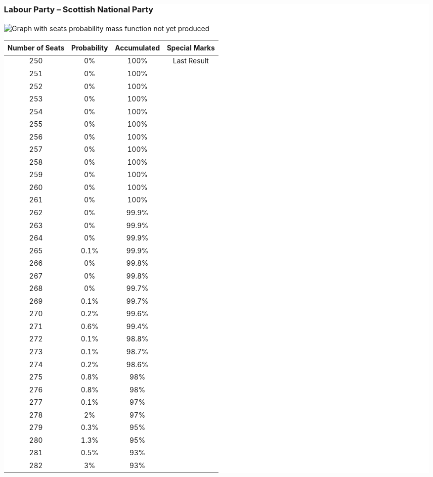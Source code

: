### Labour Party – Scottish National Party

![Graph with seats probability mass function not yet produced](2020-05-27-YouGov-coalitions-seats-pmf-lab–snp.png "Seats Probability Mass Function")

| Number of Seats | Probability | Accumulated | Special Marks |
|:---------------:|:-----------:|:-----------:|:-------------:|
| 250 | 0% | 100% | Last Result |
| 251 | 0% | 100% |  |
| 252 | 0% | 100% |  |
| 253 | 0% | 100% |  |
| 254 | 0% | 100% |  |
| 255 | 0% | 100% |  |
| 256 | 0% | 100% |  |
| 257 | 0% | 100% |  |
| 258 | 0% | 100% |  |
| 259 | 0% | 100% |  |
| 260 | 0% | 100% |  |
| 261 | 0% | 100% |  |
| 262 | 0% | 99.9% |  |
| 263 | 0% | 99.9% |  |
| 264 | 0% | 99.9% |  |
| 265 | 0.1% | 99.9% |  |
| 266 | 0% | 99.8% |  |
| 267 | 0% | 99.8% |  |
| 268 | 0% | 99.7% |  |
| 269 | 0.1% | 99.7% |  |
| 270 | 0.2% | 99.6% |  |
| 271 | 0.6% | 99.4% |  |
| 272 | 0.1% | 98.8% |  |
| 273 | 0.1% | 98.7% |  |
| 274 | 0.2% | 98.6% |  |
| 275 | 0.8% | 98% |  |
| 276 | 0.8% | 98% |  |
| 277 | 0.1% | 97% |  |
| 278 | 2% | 97% |  |
| 279 | 0.3% | 95% |  |
| 280 | 1.3% | 95% |  |
| 281 | 0.5% | 93% |  |
| 282 | 3% | 93% |  |